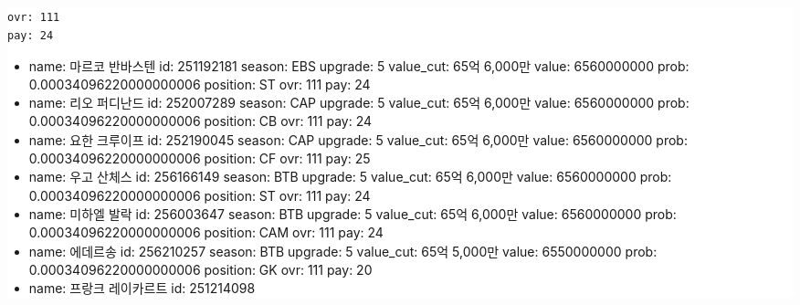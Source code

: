     ovr: 111
    pay: 24
  - name: 마르코 반바스텐
    id: 251192181
    season: EBS
    upgrade: 5
    value_cut: 65억 6,000만
    value: 6560000000
    prob: 0.00034096220000000006
    position: ST
    ovr: 111
    pay: 24
  - name: 리오 퍼디난드
    id: 252007289
    season: CAP
    upgrade: 5
    value_cut: 65억 6,000만
    value: 6560000000
    prob: 0.00034096220000000006
    position: CB
    ovr: 111
    pay: 24
  - name: 요한 크루이프
    id: 252190045
    season: CAP
    upgrade: 5
    value_cut: 65억 6,000만
    value: 6560000000
    prob: 0.00034096220000000006
    position: CF
    ovr: 111
    pay: 25
  - name: 우고 산체스
    id: 256166149
    season: BTB
    upgrade: 5
    value_cut: 65억 6,000만
    value: 6560000000
    prob: 0.00034096220000000006
    position: ST
    ovr: 111
    pay: 24
  - name: 미하엘 발락
    id: 256003647
    season: BTB
    upgrade: 5
    value_cut: 65억 6,000만
    value: 6560000000
    prob: 0.00034096220000000006
    position: CAM
    ovr: 111
    pay: 24
  - name: 에데르송
    id: 256210257
    season: BTB
    upgrade: 5
    value_cut: 65억 5,000만
    value: 6550000000
    prob: 0.00034096220000000006
    position: GK
    ovr: 111
    pay: 20
  - name: 프랑크 레이카르트
    id: 251214098